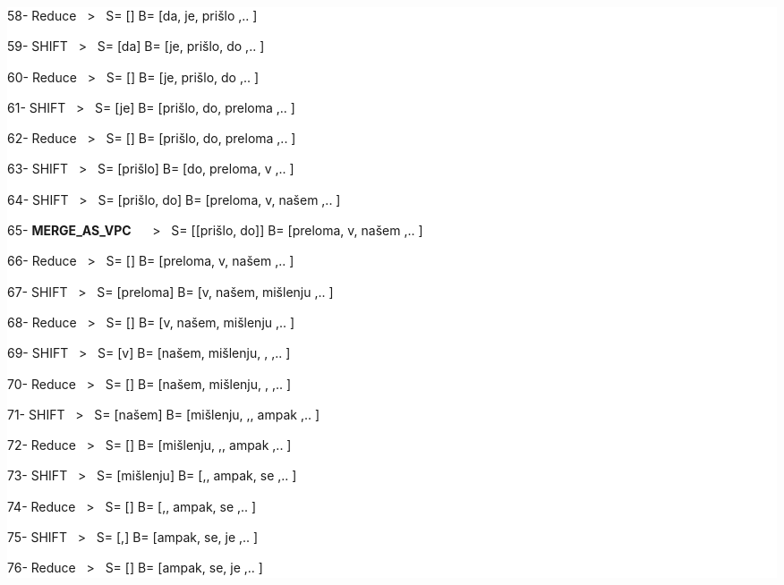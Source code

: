 58- Reduce&nbsp;&nbsp;&nbsp;>&nbsp;&nbsp;&nbsp;S= []   B= [da, je, prišlo ,.. ]



59- SHIFT&nbsp;&nbsp;&nbsp;>&nbsp;&nbsp;&nbsp;S= [da]   B= [je, prišlo, do ,.. ]



60- Reduce&nbsp;&nbsp;&nbsp;>&nbsp;&nbsp;&nbsp;S= []   B= [je, prišlo, do ,.. ]



61- SHIFT&nbsp;&nbsp;&nbsp;>&nbsp;&nbsp;&nbsp;S= [je]   B= [prišlo, do, preloma ,.. ]



62- Reduce&nbsp;&nbsp;&nbsp;>&nbsp;&nbsp;&nbsp;S= []   B= [prišlo, do, preloma ,.. ]



63- SHIFT&nbsp;&nbsp;&nbsp;>&nbsp;&nbsp;&nbsp;S= [prišlo]   B= [do, preloma, v ,.. ]



64- SHIFT&nbsp;&nbsp;&nbsp;>&nbsp;&nbsp;&nbsp;S= [prišlo, do]   B= [preloma, v, našem ,.. ]



65- **MERGE_AS_VPC**&nbsp;&nbsp;&nbsp;&nbsp;&nbsp;&nbsp;>&nbsp;&nbsp;&nbsp;S= [[prišlo, do]]   B= [preloma, v, našem ,.. ]



66- Reduce&nbsp;&nbsp;&nbsp;>&nbsp;&nbsp;&nbsp;S= []   B= [preloma, v, našem ,.. ]



67- SHIFT&nbsp;&nbsp;&nbsp;>&nbsp;&nbsp;&nbsp;S= [preloma]   B= [v, našem, mišlenju ,.. ]



68- Reduce&nbsp;&nbsp;&nbsp;>&nbsp;&nbsp;&nbsp;S= []   B= [v, našem, mišlenju ,.. ]



69- SHIFT&nbsp;&nbsp;&nbsp;>&nbsp;&nbsp;&nbsp;S= [v]   B= [našem, mišlenju, , ,.. ]



70- Reduce&nbsp;&nbsp;&nbsp;>&nbsp;&nbsp;&nbsp;S= []   B= [našem, mišlenju, , ,.. ]



71- SHIFT&nbsp;&nbsp;&nbsp;>&nbsp;&nbsp;&nbsp;S= [našem]   B= [mišlenju, ,, ampak ,.. ]



72- Reduce&nbsp;&nbsp;&nbsp;>&nbsp;&nbsp;&nbsp;S= []   B= [mišlenju, ,, ampak ,.. ]



73- SHIFT&nbsp;&nbsp;&nbsp;>&nbsp;&nbsp;&nbsp;S= [mišlenju]   B= [,, ampak, se ,.. ]



74- Reduce&nbsp;&nbsp;&nbsp;>&nbsp;&nbsp;&nbsp;S= []   B= [,, ampak, se ,.. ]



75- SHIFT&nbsp;&nbsp;&nbsp;>&nbsp;&nbsp;&nbsp;S= [,]   B= [ampak, se, je ,.. ]



76- Reduce&nbsp;&nbsp;&nbsp;>&nbsp;&nbsp;&nbsp;S= []   B= [ampak, se, je ,.. ]

